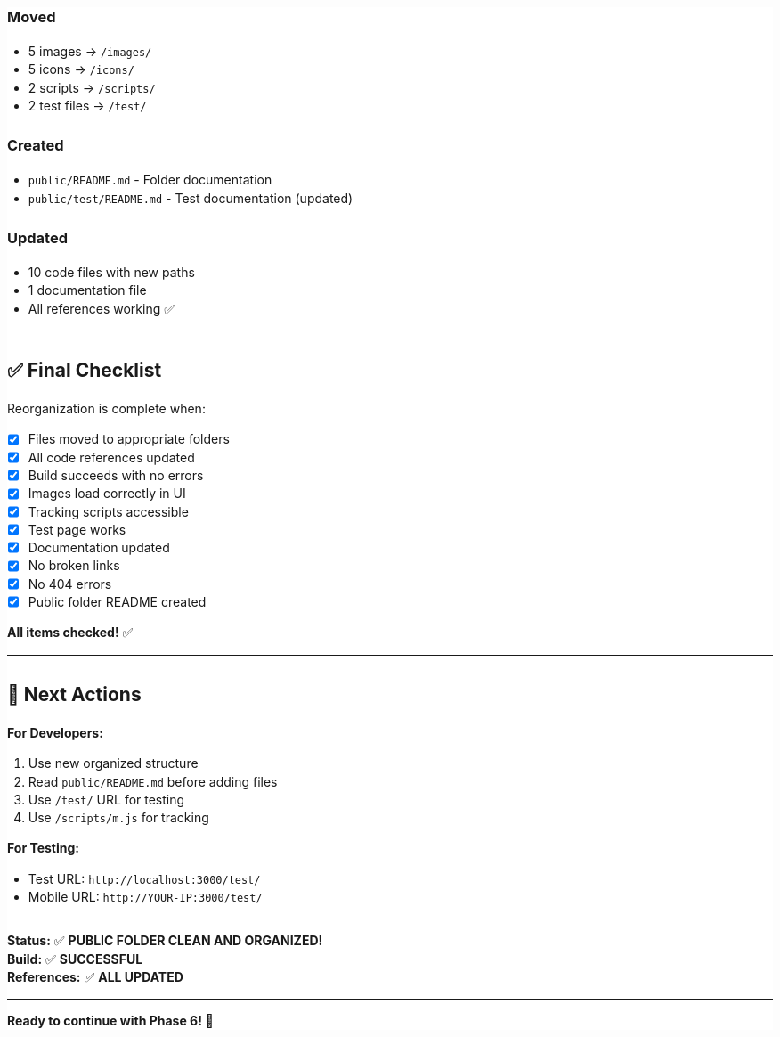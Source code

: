 ### Moved
- 5 images → `/images/`
- 5 icons → `/icons/`
- 2 scripts → `/scripts/`
- 2 test files → `/test/`

### Created
- `public/README.md` - Folder documentation
- `public/test/README.md` - Test documentation (updated)

### Updated
- 10 code files with new paths
- 1 documentation file
- All references working ✅

---

## ✅ Final Checklist

Reorganization is complete when:

- [x] Files moved to appropriate folders
- [x] All code references updated
- [x] Build succeeds with no errors
- [x] Images load correctly in UI
- [x] Tracking scripts accessible
- [x] Test page works
- [x] Documentation updated
- [x] No broken links
- [x] No 404 errors
- [x] Public folder README created

**All items checked!** ✅

---

## 🎯 Next Actions

**For Developers:**
1. Use new organized structure
2. Read `public/README.md` before adding files
3. Use `/test/` URL for testing
4. Use `/scripts/m.js` for tracking

**For Testing:**
- Test URL: `http://localhost:3000/test/`
- Mobile URL: `http://YOUR-IP:3000/test/`

---

**Status:** ✅ **PUBLIC FOLDER CLEAN AND ORGANIZED!**  
**Build:** ✅ **SUCCESSFUL**  
**References:** ✅ **ALL UPDATED**

---

**Ready to continue with Phase 6!** 🚀

